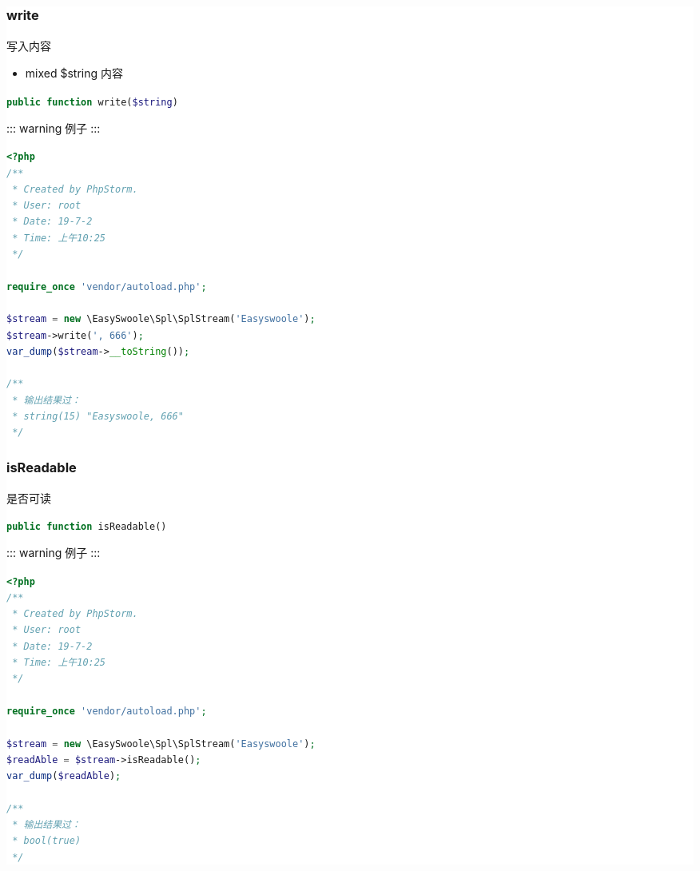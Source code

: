 ### write

写入内容

* mixed     $string       内容
```php
public function write($string)
```

::: warning 
例子
:::

```php
<?php
/**
 * Created by PhpStorm.
 * User: root
 * Date: 19-7-2
 * Time: 上午10:25
 */

require_once 'vendor/autoload.php';

$stream = new \EasySwoole\Spl\SplStream('Easyswoole');
$stream->write(', 666');
var_dump($stream->__toString());

/**
 * 输出结果过：
 * string(15) "Easyswoole, 666"
 */

```

### isReadable

是否可读
```php
public function isReadable()
```

::: warning 
例子
:::

```php
<?php
/**
 * Created by PhpStorm.
 * User: root
 * Date: 19-7-2
 * Time: 上午10:25
 */

require_once 'vendor/autoload.php';

$stream = new \EasySwoole\Spl\SplStream('Easyswoole');
$readAble = $stream->isReadable();
var_dump($readAble);

/**
 * 输出结果过：
 * bool(true)
 */

```
